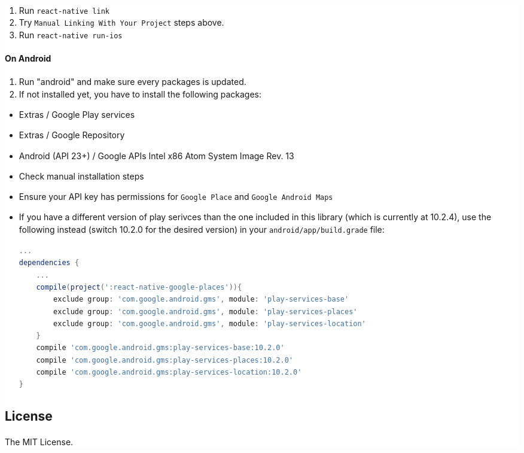 1. Run `react-native link`
2. Try `Manual Linking With Your Project` steps above.
3. Run `react-native run-ios`

#### On Android
1. Run "android" and make sure every packages is updated.
2. If not installed yet, you have to install the following packages:


- Extras / Google Play services
- Extras / Google Repository
- Android (API 23+) / Google APIs Intel x86 Atom System Image Rev. 13
- Check manual installation steps
- Ensure your API key has permissions for `Google Place` and `Google Android Maps`
-  If you have a different version of play serivces than the one included in this library (which is currently at 10.2.4), use the following instead (switch 10.2.0 for the desired version) in your `android/app/build.grade` file:

   ```groovy
   ...
   dependencies {
       ...
       compile(project(':react-native-google-places')){
           exclude group: 'com.google.android.gms', module: 'play-services-base'
           exclude group: 'com.google.android.gms', module: 'play-services-places'
           exclude group: 'com.google.android.gms', module: 'play-services-location'
       }
       compile 'com.google.android.gms:play-services-base:10.2.0'
       compile 'com.google.android.gms:play-services-places:10.2.0'
       compile 'com.google.android.gms:play-services-location:10.2.0'
   }
   ```

## License
The MIT License.



